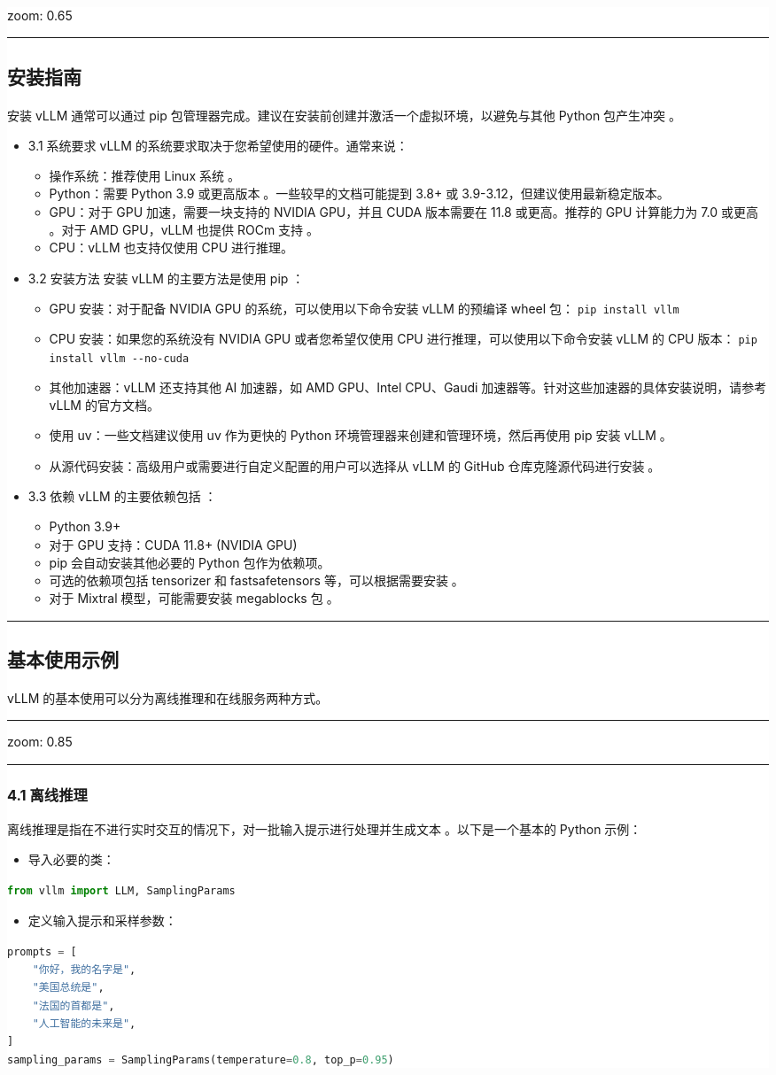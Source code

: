 zoom: 0.65

---

## 安装指南

安装 vLLM 通常可以通过 pip 包管理器完成。建议在安装前创建并激活一个虚拟环境，以避免与其他 Python 包产生冲突 。

- 3.1 系统要求
    vLLM 的系统要求取决于您希望使用的硬件。通常来说：
    * 操作系统：推荐使用 Linux 系统 。
    * Python：需要 Python 3.9 或更高版本 。一些较早的文档可能提到 3.8+ 或 3.9-3.12，但建议使用最新稳定版本。
    * GPU：对于 GPU 加速，需要一块支持的 NVIDIA GPU，并且 CUDA 版本需要在 11.8 或更高。推荐的 GPU 计算能力为 7.0 或更高 。对于 AMD GPU，vLLM 也提供 ROCm 支持 。
    * CPU：vLLM 也支持仅使用 CPU 进行推理。

- 3.2 安装方法
    安装 vLLM 的主要方法是使用 pip ：
    * GPU 安装：对于配备 NVIDIA GPU 的系统，可以使用以下命令安装 vLLM 的预编译 wheel 包：
    `pip install vllm`

    * CPU 安装：如果您的系统没有 NVIDIA GPU 或者您希望仅使用 CPU 进行推理，可以使用以下命令安装 vLLM 的 CPU 版本：
    `pip install vllm --no-cuda`

    * 其他加速器：vLLM 还支持其他 AI 加速器，如 AMD GPU、Intel CPU、Gaudi 加速器等。针对这些加速器的具体安装说明，请参考 vLLM 的官方文档。
    * 使用 uv：一些文档建议使用 uv 作为更快的 Python 环境管理器来创建和管理环境，然后再使用 pip 安装 vLLM 。
    * 从源代码安装：高级用户或需要进行自定义配置的用户可以选择从 vLLM 的 GitHub 仓库克隆源代码进行安装 。

- 3.3 依赖
    vLLM 的主要依赖包括 ：
    * Python 3.9+
    * 对于 GPU 支持：CUDA 11.8+ (NVIDIA GPU)
    * pip 会自动安装其他必要的 Python 包作为依赖项。
    * 可选的依赖项包括 tensorizer 和 fastsafetensors 等，可以根据需要安装 。
    * 对于 Mixtral 模型，可能需要安装 megablocks 包 。

---

## 基本使用示例

vLLM 的基本使用可以分为离线推理和在线服务两种方式。

---
zoom: 0.85

---

### 4.1 离线推理
离线推理是指在不进行实时交互的情况下，对一批输入提示进行处理并生成文本 。以下是一个基本的 Python 示例：
* 导入必要的类：
```python
from vllm import LLM, SamplingParams
```

* 定义输入提示和采样参数：
```python
prompts = [
    "你好，我的名字是",
    "美国总统是",
    "法国的首都是",
    "人工智能的未来是",
]
sampling_params = SamplingParams(temperature=0.8, top_p=0.95)
```
